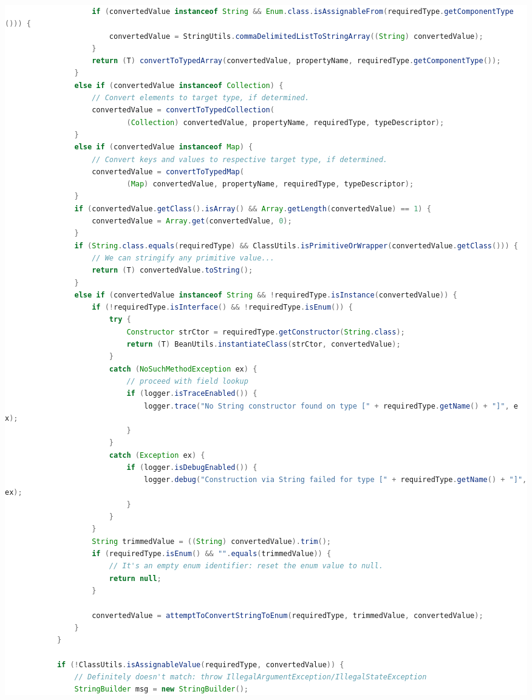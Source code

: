 ```java
					if (convertedValue instanceof String && Enum.class.isAssignableFrom(requiredType.getComponentType())) {
						convertedValue = StringUtils.commaDelimitedListToStringArray((String) convertedValue);
					}
					return (T) convertToTypedArray(convertedValue, propertyName, requiredType.getComponentType());
				}
				else if (convertedValue instanceof Collection) {
					// Convert elements to target type, if determined.
					convertedValue = convertToTypedCollection(
							(Collection) convertedValue, propertyName, requiredType, typeDescriptor);
				}
				else if (convertedValue instanceof Map) {
					// Convert keys and values to respective target type, if determined.
					convertedValue = convertToTypedMap(
							(Map) convertedValue, propertyName, requiredType, typeDescriptor);
				}
				if (convertedValue.getClass().isArray() && Array.getLength(convertedValue) == 1) {
					convertedValue = Array.get(convertedValue, 0);
				}
				if (String.class.equals(requiredType) && ClassUtils.isPrimitiveOrWrapper(convertedValue.getClass())) {
					// We can stringify any primitive value...
					return (T) convertedValue.toString();
				}
				else if (convertedValue instanceof String && !requiredType.isInstance(convertedValue)) {
					if (!requiredType.isInterface() && !requiredType.isEnum()) {
						try {
							Constructor strCtor = requiredType.getConstructor(String.class);
							return (T) BeanUtils.instantiateClass(strCtor, convertedValue);
						}
						catch (NoSuchMethodException ex) {
							// proceed with field lookup
							if (logger.isTraceEnabled()) {
								logger.trace("No String constructor found on type [" + requiredType.getName() + "]", ex);
							}
						}
						catch (Exception ex) {
							if (logger.isDebugEnabled()) {
								logger.debug("Construction via String failed for type [" + requiredType.getName() + "]", ex);
							}
						}
					}
					String trimmedValue = ((String) convertedValue).trim();
					if (requiredType.isEnum() && "".equals(trimmedValue)) {
						// It's an empty enum identifier: reset the enum value to null.
						return null;
					}
					
					convertedValue = attemptToConvertStringToEnum(requiredType, trimmedValue, convertedValue);
				}
			}

			if (!ClassUtils.isAssignableValue(requiredType, convertedValue)) {
				// Definitely doesn't match: throw IllegalArgumentException/IllegalStateException
				StringBuilder msg = new StringBuilder();
```